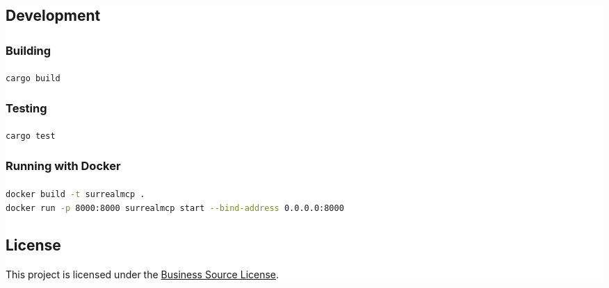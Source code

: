 ## Development

### Building

```bash
cargo build
```

### Testing

```bash
cargo test
```

### Running with Docker

```bash
docker build -t surrealmcp .
docker run -p 8000:8000 surrealmcp start --bind-address 0.0.0.0:8000
```

## License

This project is licensed under the [Business Source License](LICENSE).
